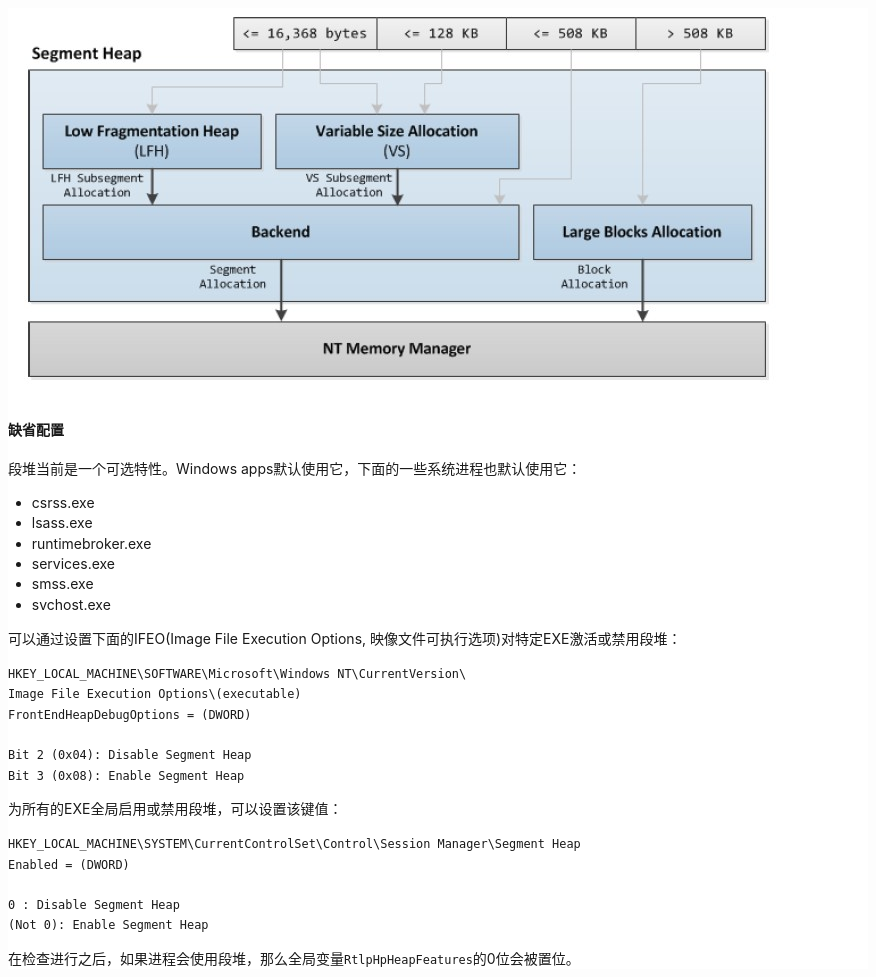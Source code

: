 ![](20180919_1.jpg)

#### 缺省配置

段堆当前是一个可选特性。Windows apps默认使用它，下面的一些系统进程也默认使用它：

- csrss.exe
- lsass.exe
- runtimebroker.exe
- services.exe
- smss.exe
- svchost.exe

可以通过设置下面的IFEO(Image File Execution Options, 映像文件可执行选项)对特定EXE激活或禁用段堆：

```
HKEY_LOCAL_MACHINE\SOFTWARE\Microsoft\Windows NT\CurrentVersion\
Image File Execution Options\(executable)
FrontEndHeapDebugOptions = (DWORD)

Bit 2 (0x04): Disable Segment Heap
Bit 3 (0x08): Enable Segment Heap
```

为所有的EXE全局启用或禁用段堆，可以设置该键值：

```
HKEY_LOCAL_MACHINE\SYSTEM\CurrentControlSet\Control\Session Manager\Segment Heap
Enabled = (DWORD)

0 : Disable Segment Heap
(Not 0): Enable Segment Heap
```

在检查进行之后，如果进程会使用段堆，那么全局变量`RtlpHpHeapFeatures`的0位会被置位。
